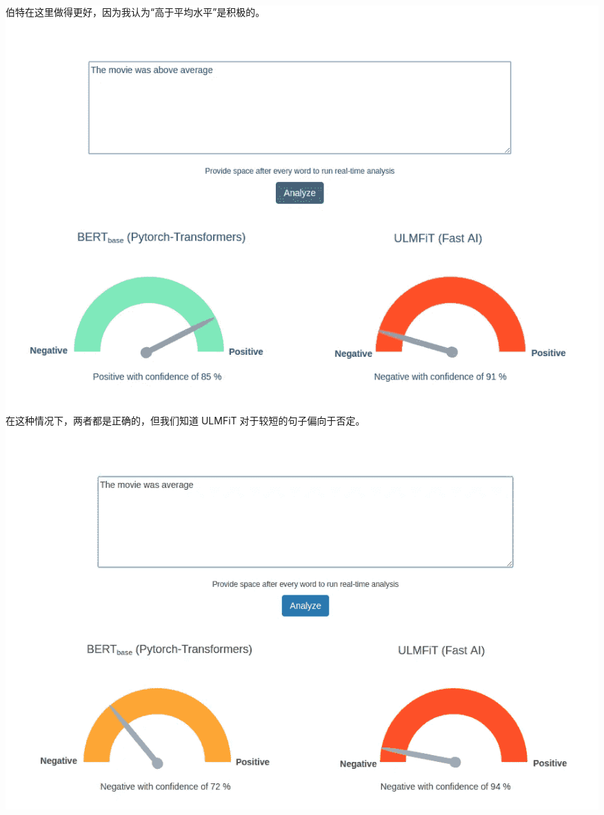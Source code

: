 伯特在这里做得更好，因为我认为“高于平均水平”是积极的。

![](img/b252779890545e01d88a44f7b3993ac6.png)

在这种情况下，两者都是正确的，但我们知道 ULMFiT 对于较短的句子偏向于否定。

![](img/90f9695c1fa891bd6e90544763ce50ef.png)
